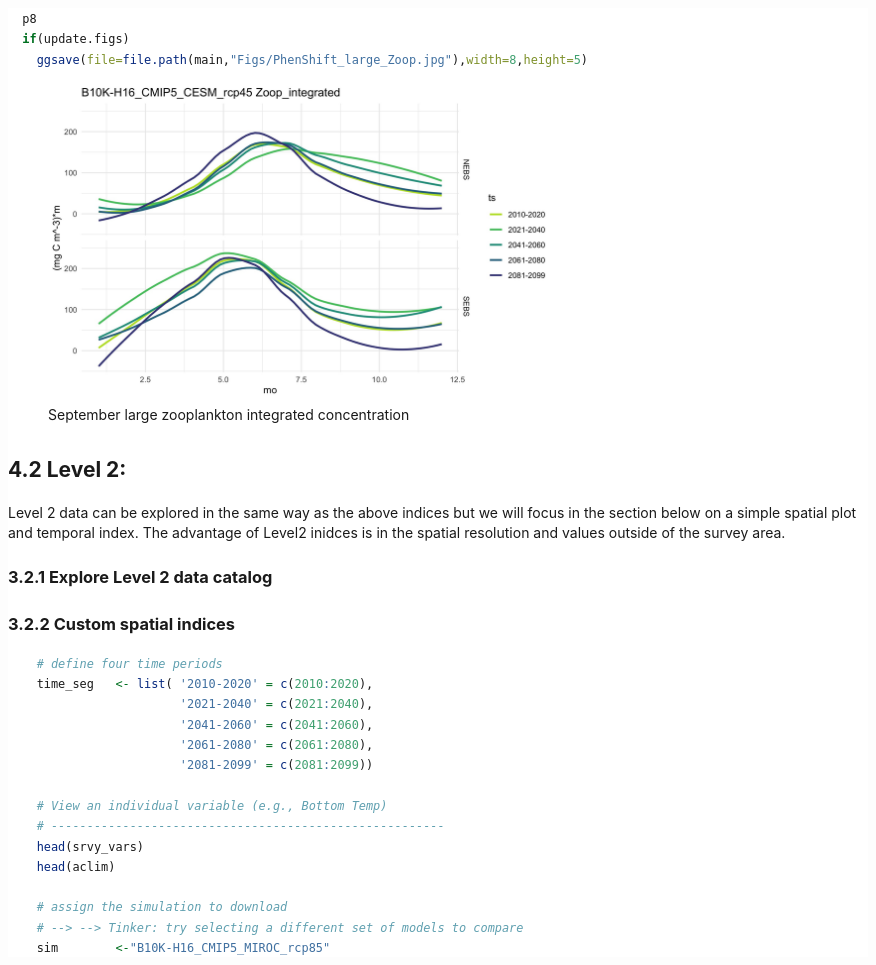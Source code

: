 ``` r
  p8
  if(update.figs)  
    ggsave(file=file.path(main,"Figs/PhenShift_large_Zoop.jpg"),width=8,height=5)
```

<figure>
<img src="Figs/PhenShift_large_Zoop.jpg" style="width:65.0%" alt="" /><figcaption>September large zooplankton integrated concentration</figcaption>
</figure>

4.2 Level 2:
------------

Level 2 data can be explored in the same way as the above indices but we
will focus in the section below on a simple spatial plot and temporal
index. The advantage of Level2 inidces is in the spatial resolution and
values outside of the survey area.

### 3.2.1 Explore Level 2 data catalog

### 3.2.2 Custom spatial indices

``` r
    # define four time periods
    time_seg   <- list( '2010-2020' = c(2010:2020),
                        '2021-2040' = c(2021:2040),
                        '2041-2060' = c(2041:2060),
                        '2061-2080' = c(2061:2080),
                        '2081-2099' = c(2081:2099))
  
    # View an individual variable (e.g., Bottom Temp)
    # -------------------------------------------------------
    head(srvy_vars)
    head(aclim)
    
    # assign the simulation to download
    # --> --> Tinker: try selecting a different set of models to compare
    sim        <-"B10K-H16_CMIP5_MIROC_rcp85" 
```